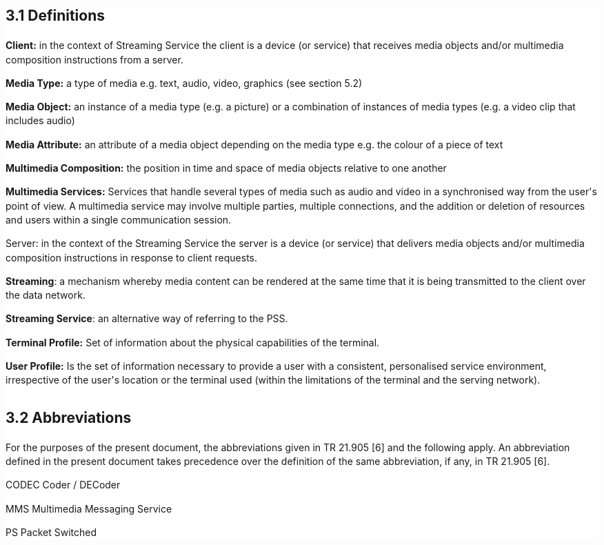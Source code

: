 3.1 Definitions
---------------

**Client:** in the context of Streaming Service the client is a device
(or service) that receives media objects and/or multimedia composition
instructions from a server.

**Media Type:** a type of media e.g. text, audio, video, graphics (see
section 5.2)

**Media Object:** an instance of a media type (e.g. a picture) or a
combination of instances of media types (e.g. a video clip that includes
audio)

**Media Attribute:** an attribute of a media object depending on the
media type e.g. the colour of a piece of text

**Multimedia Composition:** the position in time and space of media
objects relative to one another

**Multimedia Services:** Services that handle several types of media
such as audio and video in a synchronised way from the user's point of
view. A multimedia service may involve multiple parties, multiple
connections, and the addition or deletion of resources and users within
a single communication session.

Server: in the context of the Streaming Service the server is a device
(or service) that delivers media objects and/or multimedia composition
instructions in response to client requests.

**Streaming**: a mechanism whereby media content can be rendered at the
same time that it is being transmitted to the client over the data
network.

**Streaming Service**: an alternative way of referring to the PSS.

**Terminal Profile:** Set of information about the physical capabilities
of the terminal.

**User Profile:** Is the set of information necessary to provide a user
with a consistent, personalised service environment, irrespective of the
user's location or the terminal used (within the limitations of the
terminal and the serving network).

3.2 Abbreviations
-----------------

For the purposes of the present document, the abbreviations given in
TR 21.905 \[6\] and the following apply. An abbreviation defined in the
present document takes precedence over the definition of the same
abbreviation, if any, in TR 21.905 \[6\].

CODEC Coder / DECoder

MMS Multimedia Messaging Service

PS Packet Switched
